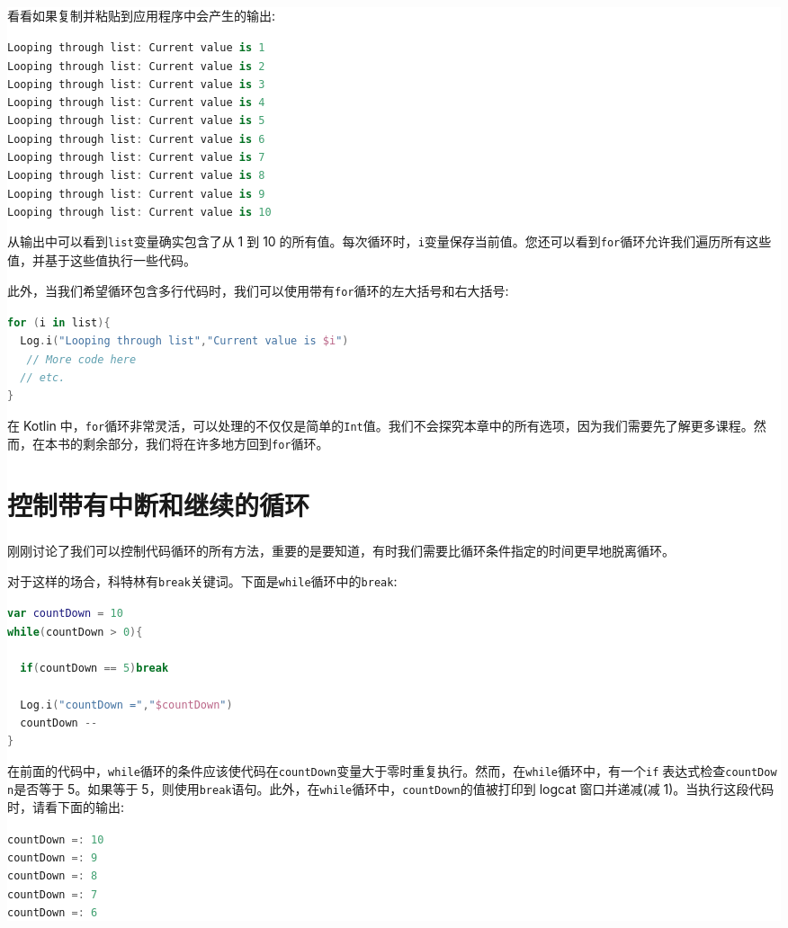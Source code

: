 看看如果复制并粘贴到应用程序中会产生的输出:

```kt
Looping through list: Current value is 1
Looping through list: Current value is 2
Looping through list: Current value is 3
Looping through list: Current value is 4
Looping through list: Current value is 5
Looping through list: Current value is 6
Looping through list: Current value is 7
Looping through list: Current value is 8
Looping through list: Current value is 9
Looping through list: Current value is 10

```

从输出中可以看到`list`变量确实包含了从 1 到 10 的所有值。每次循环时，`i`变量保存当前值。您还可以看到`for`循环允许我们遍历所有这些值，并基于这些值执行一些代码。

此外，当我们希望循环包含多行代码时，我们可以使用带有`for`循环的左大括号和右大括号:

```kt
for (i in list){
  Log.i("Looping through list","Current value is $i")
   // More code here
  // etc.
}
```

在 Kotlin 中，`for`循环非常灵活，可以处理的不仅仅是简单的`Int`值。我们不会探究本章中的所有选项，因为我们需要先了解更多课程。然而，在本书的剩余部分，我们将在许多地方回到`for`循环。

# 控制带有中断和继续的循环

刚刚讨论了我们可以控制代码循环的所有方法，重要的是要知道，有时我们需要比循环条件指定的时间更早地脱离循环。

对于这样的场合，科特林有`break`关键词。下面是`while`循环中的`break`:

```kt
var countDown = 10
while(countDown > 0){

  if(countDown == 5)break

  Log.i("countDown =","$countDown")
  countDown --
}
```

在前面的代码中，`while`循环的条件应该使代码在`countDown`变量大于零时重复执行。然而，在`while`循环中，有一个`if` 表达式检查`countDown`是否等于 5。如果等于 5，则使用`break`语句。此外，在`while`循环中，`countDown`的值被打印到 logcat 窗口并递减(减 1)。当执行这段代码时，请看下面的输出:

```kt
countDown =: 10
countDown =: 9
countDown =: 8
countDown =: 7
countDown =: 6

```

